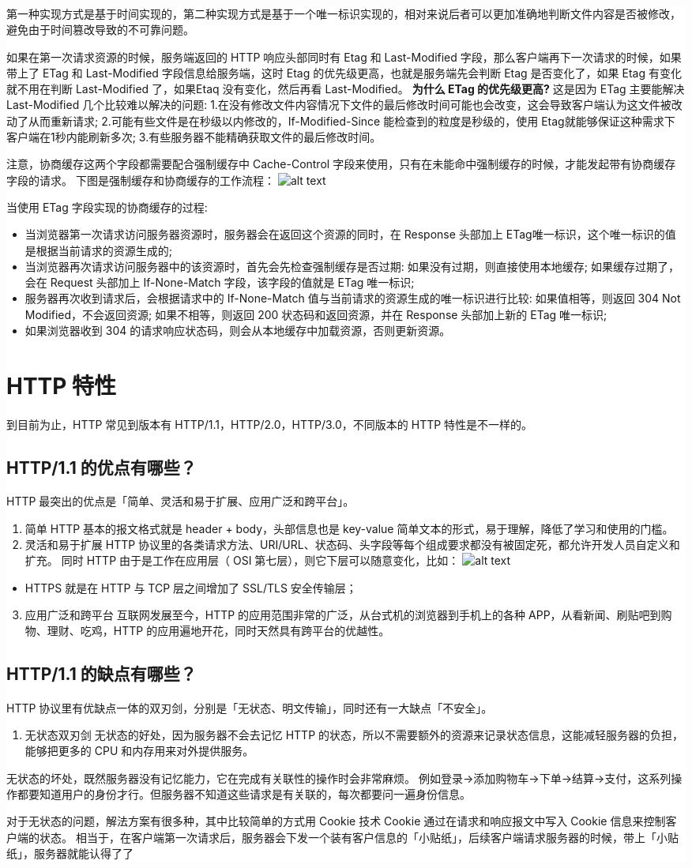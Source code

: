 第一种实现方式是基于时间实现的，第二种实现方式是基于一个唯一标识实现的，相对来说后者可以更加准确地判断文件内容是否被修改，避免由于时间篡改导致的不可靠问题。

如果在第一次请求资源的时候，服务端返回的 HTTP 响应头部同时有 Etag 和 Last-Modified 字段，那么客户端再下一次请求的时候，如果带上了 ETag 和 Last-Modified 字段信息给服务端，这时 Etag 的优先级更高，也就是服务端先会判断 Etag 是否变化了，如果 Etag 有变化就不用在判断 Last-Modified 了，如果Etaq 没有变化，然后再看 Last-Modified。
**为什么 ETag 的优先级更高?**
这是因为 ETag 主要能解决 Last-Modified 几个比较难以解决的问题:
1.在没有修改文件内容情况下文件的最后修改时间可能也会改变，这会导致客户端认为这文件被改动了从而重新请求;
2.可能有些文件是在秒级以内修改的，If-Modified-Since 能检查到的粒度是秒级的，使用 Etag就能够保证这种需求下客户端在1秒内能刷新多次;
3.有些服务器不能精确获取文件的最后修改时间。

注意，协商缓存这两个字段都需要配合强制缓存中 Cache-Control 字段来使用，只有在未能命中强制缓存的时候，才能发起带有协商缓存字段的请求。
下图是强制缓存和协商缓存的工作流程：
![alt text](image-12.png)

当使用 ETag 字段实现的协商缓存的过程:
- 当浏览器第一次请求访问服务器资源时，服务器会在返回这个资源的同时，在 Response 头部加上 ETag唯一标识，这个唯一标识的值是根据当前请求的资源生成的;
- 当浏览器再次请求访问服务器中的该资源时，首先会先检查强制缓存是否过期:
        如果没有过期，则直接使用本地缓存;
        如果缓存过期了，会在 Request 头部加上 If-None-Match 字段，该字段的值就是 ETag 唯一标识;
- 服务器再次收到请求后，会根据请求中的 If-None-Match 值与当前请求的资源生成的唯一标识进行比较:
        如果值相等，则返回 304 Not Modified，不会返回资源;
        如果不相等，则返回 200 状态码和返回资源，并在 Response 头部加上新的 ETag 唯一标识;
- 如果浏览器收到 304 的请求响应状态码，则会从本地缓存中加载资源，否则更新资源。

# HTTP 特性
到目前为止，HTTP 常见到版本有 HTTP/1.1，HTTP/2.0，HTTP/3.0，不同版本的 HTTP 特性是不一样的。
## HTTP/1.1 的优点有哪些？
HTTP 最突出的优点是「简单、灵活和易于扩展、应用广泛和跨平台」。
1. 简单
HTTP 基本的报文格式就是 header + body，头部信息也是 key-value 简单文本的形式，易于理解，降低了学习和使用的门槛。
2. 灵活和易于扩展
HTTP 协议里的各类请求方法、URI/URL、状态码、头字段等每个组成要求都没有被固定死，都允许开发人员自定义和扩充。
同时 HTTP 由于是工作在应用层（ OSI 第七层），则它下层可以随意变化，比如：
![alt text](image-13.png)
- HTTPS 就是在 HTTP 与 TCP 层之间增加了 SSL/TLS 安全传输层；

3. 应用广泛和跨平台
互联网发展至今，HTTP 的应用范围非常的广泛，从台式机的浏览器到手机上的各种 APP，从看新闻、刷贴吧到购物、理财、吃鸡，HTTP 的应用遍地开花，同时天然具有跨平台的优越性。
## HTTP/1.1 的缺点有哪些？
HTTP 协议里有优缺点一体的双刃剑，分别是「无状态、明文传输」，同时还有一大缺点「不安全」。
1. 无状态双刃剑
无状态的好处，因为服务器不会去记忆 HTTP 的状态，所以不需要额外的资源来记录状态信息，这能减轻服务器的负担，能够把更多的 CPU 和内存用来对外提供服务。

无状态的坏处，既然服务器没有记忆能力，它在完成有关联性的操作时会非常麻烦。
例如登录->添加购物车->下单->结算->支付，这系列操作都要知道用户的身份才行。但服务器不知道这些请求是有关联的，每次都要问一遍身份信息。

对于无状态的问题，解法方案有很多种，其中比较简单的方式用 Cookie 技术
Cookie 通过在请求和响应报文中写入 Cookie 信息来控制客户端的状态。
相当于，在客户端第一次请求后，服务器会下发一个装有客户信息的「小贴纸」，后续客户端请求服务器的时候，带上「小贴纸」，服务器就能认得了了
